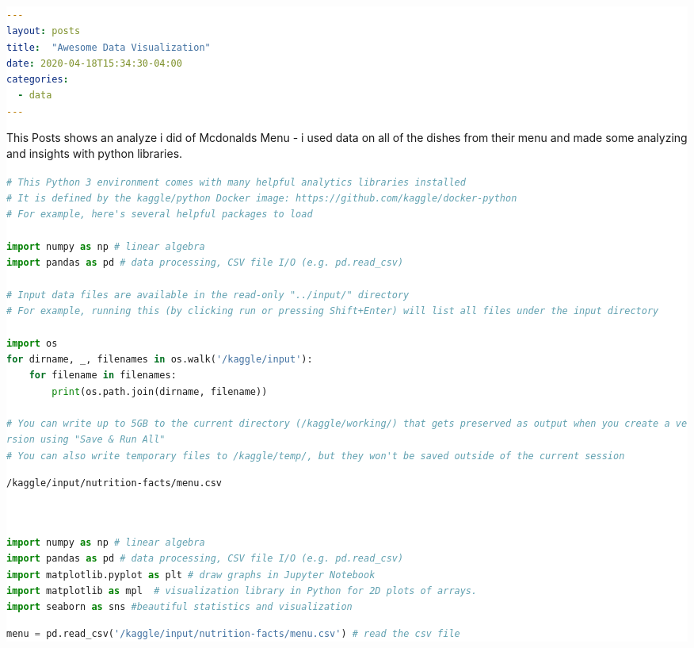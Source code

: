 ```yaml
---
layout: posts
title:  "Awesome Data Visualization"
date: 2020-04-18T15:34:30-04:00
categories:
  - data
---
```


This Posts shows an analyze i did of Mcdonalds Menu - i used data on all of the dishes
from their menu and made some analyzing and insights with python libraries.

```python
# This Python 3 environment comes with many helpful analytics libraries installed
# It is defined by the kaggle/python Docker image: https://github.com/kaggle/docker-python
# For example, here's several helpful packages to load

import numpy as np # linear algebra
import pandas as pd # data processing, CSV file I/O (e.g. pd.read_csv)

# Input data files are available in the read-only "../input/" directory
# For example, running this (by clicking run or pressing Shift+Enter) will list all files under the input directory

import os
for dirname, _, filenames in os.walk('/kaggle/input'):
    for filename in filenames:
        print(os.path.join(dirname, filename))

# You can write up to 5GB to the current directory (/kaggle/working/) that gets preserved as output when you create a version using "Save & Run All" 
# You can also write temporary files to /kaggle/temp/, but they won't be saved outside of the current session
```

    /kaggle/input/nutrition-facts/menu.csv
    


```python


import numpy as np # linear algebra
import pandas as pd # data processing, CSV file I/O (e.g. pd.read_csv)
import matplotlib.pyplot as plt # draw graphs in Jupyter Notebook
import matplotlib as mpl  # visualization library in Python for 2D plots of arrays.
import seaborn as sns #beautiful statistics and visualization


```


```python
menu = pd.read_csv('/kaggle/input/nutrition-facts/menu.csv') # read the csv file
```
